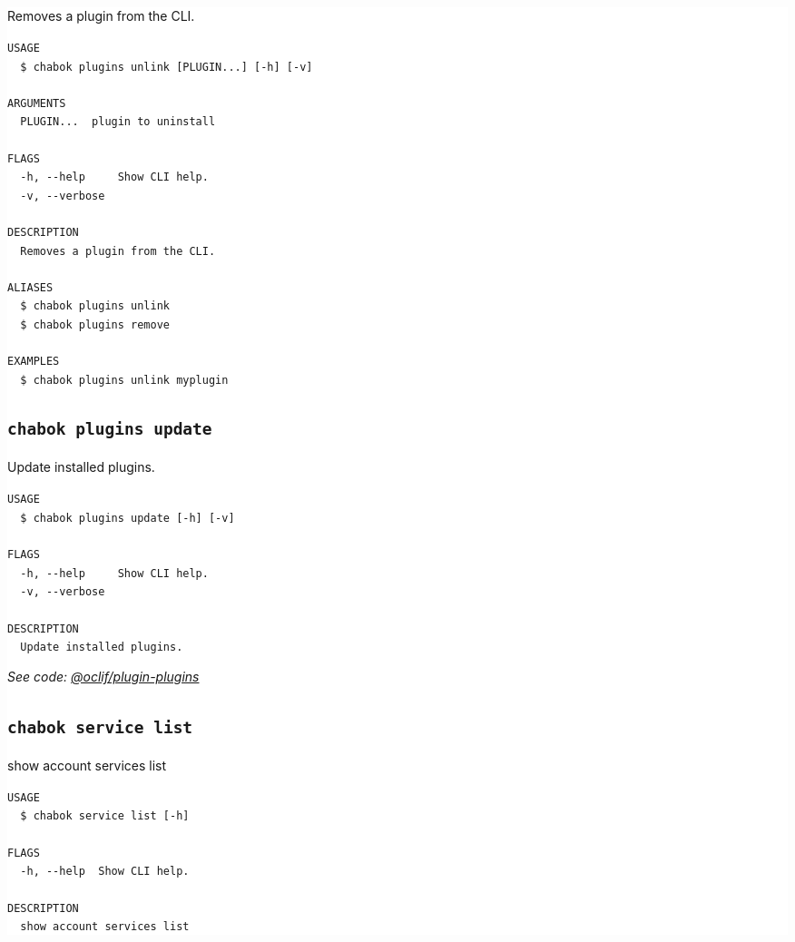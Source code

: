 Removes a plugin from the CLI.

```
USAGE
  $ chabok plugins unlink [PLUGIN...] [-h] [-v]

ARGUMENTS
  PLUGIN...  plugin to uninstall

FLAGS
  -h, --help     Show CLI help.
  -v, --verbose

DESCRIPTION
  Removes a plugin from the CLI.

ALIASES
  $ chabok plugins unlink
  $ chabok plugins remove

EXAMPLES
  $ chabok plugins unlink myplugin
```

## `chabok plugins update`

Update installed plugins.

```
USAGE
  $ chabok plugins update [-h] [-v]

FLAGS
  -h, --help     Show CLI help.
  -v, --verbose

DESCRIPTION
  Update installed plugins.
```

_See code: [@oclif/plugin-plugins](https://github.com/oclif/plugin-plugins/blob/v5.1.3/src/commands/plugins/update.ts)_

## `chabok service list`

show account services list

```
USAGE
  $ chabok service list [-h]

FLAGS
  -h, --help  Show CLI help.

DESCRIPTION
  show account services list
```
